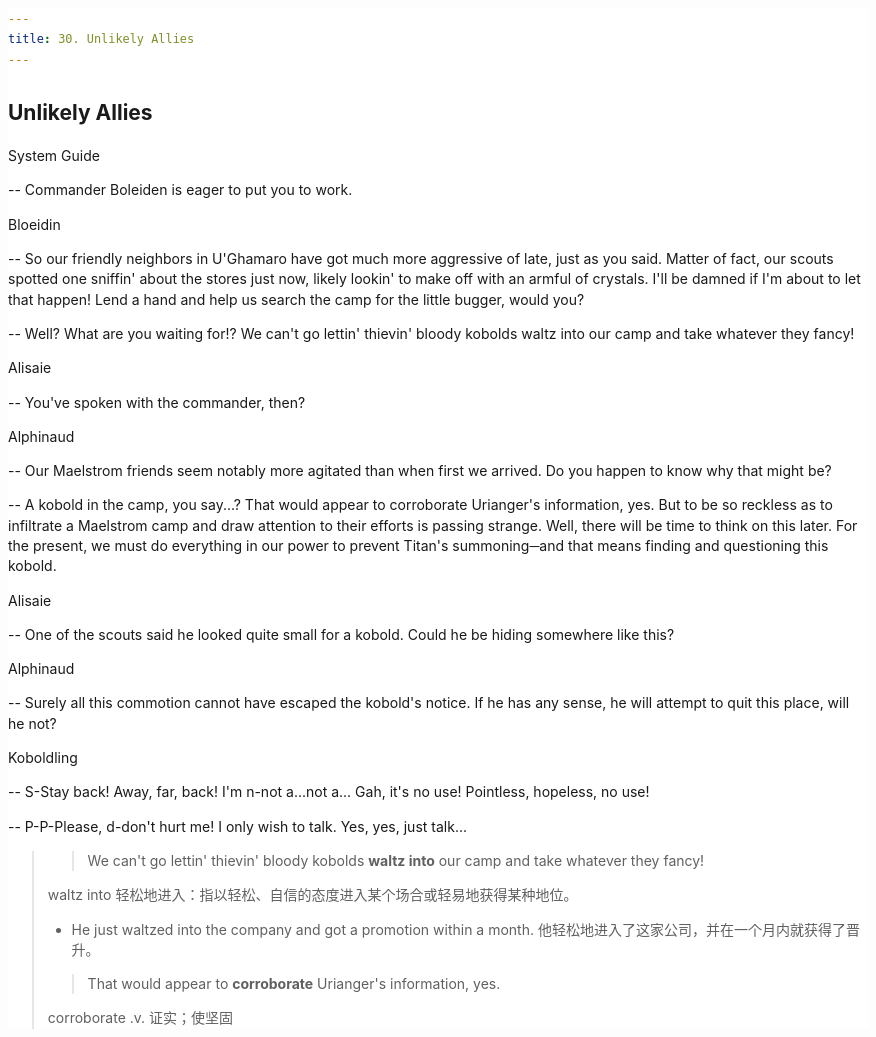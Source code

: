 ```yaml
---
title: 30. Unlikely Allies
---
```


## Unlikely Allies

<div class="border-4 p-6">
System Guide

-- Commander Boleiden is eager to put you to work.

Bloeidin

-- So our friendly neighbors in U'Ghamaro have got much more aggressive of late, just as you said. Matter of fact, our scouts spotted one sniffin' about the stores just now, likely lookin' to make off with an armful of crystals. I'll be damned if I'm about to let that happen! Lend a hand and help us search the camp for the little bugger, would you?

-- Well? What are you waiting for!? We can't go lettin' thievin' bloody kobolds waltz into our camp and take whatever they fancy!

Alisaie

-- You've spoken with the commander, then?

Alphinaud

-- Our Maelstrom friends seem notably more agitated than when first we arrived. Do you happen to know why that might be?

-- A kobold in the camp, you say...? That would appear to corroborate Urianger's information, yes. But to be so reckless as to infiltrate a Maelstrom camp and draw attention to their efforts is passing strange. Well, there will be time to think on this later. For the present, we must do everything in our power to prevent Titan's summoning─and that means finding and questioning this kobold.

Alisaie

-- One of the scouts said he looked quite small for a kobold. Could he be hiding somewhere like this?

Alphinaud

-- Surely all this commotion cannot have escaped the kobold's notice. If he has any sense, he will attempt to quit this place, will he not?

Koboldling

-- S-Stay back! Away, far, back! I'm n-not a...not a... Gah, it's no use! Pointless, hopeless, no use!

-- P-P-Please, d-don't hurt me! I only wish to talk. Yes, yes, just talk...
</div>

>> We can't go lettin' thievin' bloody kobolds <b class="text-red-500">waltz into</b> our camp and take whatever they fancy!
>>
>
> waltz into  轻松地进入：指以轻松、自信的态度进入某个场合或轻易地获得某种地位。
>
> * He just waltzed into the company and got a promotion within a month. 他轻松地进入了这家公司，并在一个月内就获得了晋升。
>
>> That would appear to <b class="text-red-500">corroborate</b> Urianger's information, yes.
>>
>
> corroborate  .v. 证实；使坚固
